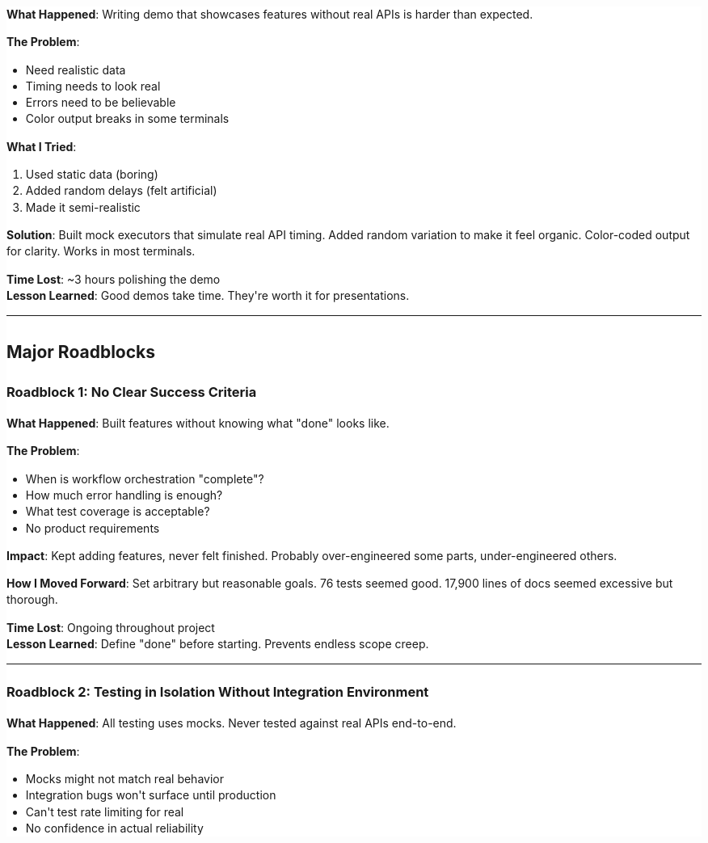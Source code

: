 **What Happened**: Writing demo that showcases features without real APIs is harder than expected.

**The Problem**:
- Need realistic data
- Timing needs to look real
- Errors need to be believable
- Color output breaks in some terminals

**What I Tried**:
1. Used static data (boring)
2. Added random delays (felt artificial)
3. Made it semi-realistic

**Solution**:
Built mock executors that simulate real API timing. Added random variation to make it feel organic. Color-coded output for clarity. Works in most terminals.

**Time Lost**: ~3 hours polishing the demo  
**Lesson Learned**: Good demos take time. They're worth it for presentations.

---

## Major Roadblocks

### Roadblock 1: No Clear Success Criteria

**What Happened**: Built features without knowing what "done" looks like.

**The Problem**:
- When is workflow orchestration "complete"?
- How much error handling is enough?
- What test coverage is acceptable?
- No product requirements

**Impact**: Kept adding features, never felt finished. Probably over-engineered some parts, under-engineered others.

**How I Moved Forward**: Set arbitrary but reasonable goals. 76 tests seemed good. 17,900 lines of docs seemed excessive but thorough.

**Time Lost**: Ongoing throughout project  
**Lesson Learned**: Define "done" before starting. Prevents endless scope creep.

---

### Roadblock 2: Testing in Isolation Without Integration Environment

**What Happened**: All testing uses mocks. Never tested against real APIs end-to-end.

**The Problem**:
- Mocks might not match real behavior
- Integration bugs won't surface until production
- Can't test rate limiting for real
- No confidence in actual reliability
